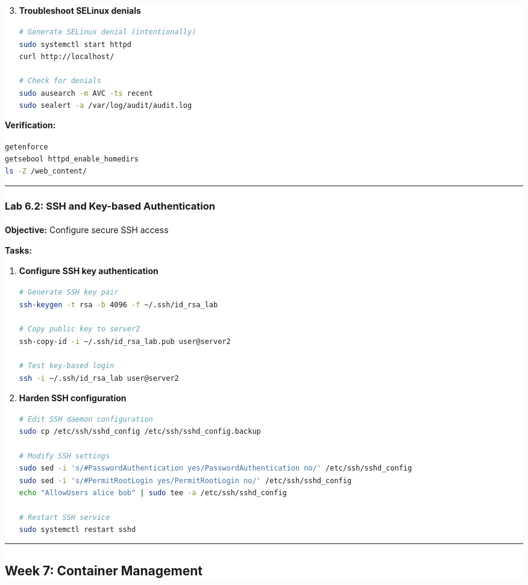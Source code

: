    ```bash
   ```

3. **Troubleshoot SELinux denials**
   ```bash
   # Generate SELinux denial (intentionally)
   sudo systemctl start httpd
   curl http://localhost/
   
   # Check for denials
   sudo ausearch -m AVC -ts recent
   sudo sealert -a /var/log/audit/audit.log
   ```

**Verification:**
```bash
getenforce
getsebool httpd_enable_homedirs
ls -Z /web_content/
```

---

### Lab 6.2: SSH and Key-based Authentication
**Objective:** Configure secure SSH access

**Tasks:**
1. **Configure SSH key authentication**
   ```bash
   # Generate SSH key pair
   ssh-keygen -t rsa -b 4096 -f ~/.ssh/id_rsa_lab
   
   # Copy public key to server2
   ssh-copy-id -i ~/.ssh/id_rsa_lab.pub user@server2
   
   # Test key-based login
   ssh -i ~/.ssh/id_rsa_lab user@server2
   ```

2. **Harden SSH configuration**
   ```bash
   # Edit SSH daemon configuration
   sudo cp /etc/ssh/sshd_config /etc/ssh/sshd_config.backup
   
   # Modify SSH settings
   sudo sed -i 's/#PasswordAuthentication yes/PasswordAuthentication no/' /etc/ssh/sshd_config
   sudo sed -i 's/#PermitRootLogin yes/PermitRootLogin no/' /etc/ssh/sshd_config
   echo "AllowUsers alice bob" | sudo tee -a /etc/ssh/sshd_config
   
   # Restart SSH service
   sudo systemctl restart sshd
   ```

---

## Week 7: Container Management
